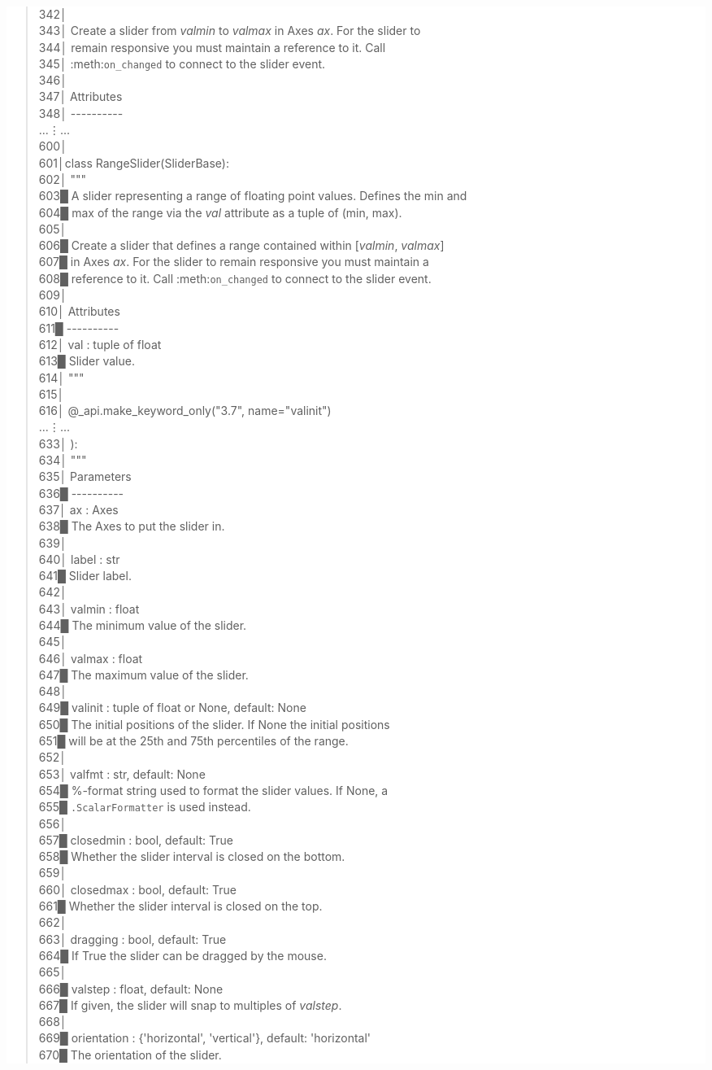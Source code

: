 > 342│  
> 343│    Create a slider from *valmin* to *valmax* in Axes *ax*. For the slider to  
> 344│    remain responsive you must maintain a reference to it. Call  
> 345│    :meth:`on_changed` to connect to the slider event.  
> 346│  
> 347│    Attributes  
> 348│    ----------  
> ...⋮...  
> 600│  
> 601│class RangeSlider(SliderBase):  
> 602│    """  
> 603█    A slider representing a range of floating point values. Defines the min and  
> 604█    max of the range via the *val* attribute as a tuple of (min, max).  
> 605│  
> 606█    Create a slider that defines a range contained within [*valmin*, *valmax*]  
> 607█    in Axes *ax*. For the slider to remain responsive you must maintain a  
> 608█    reference to it. Call :meth:`on_changed` to connect to the slider event.  
> 609│  
> 610│    Attributes  
> 611█    ----------  
> 612│    val : tuple of float  
> 613█        Slider value.  
> 614│    """  
> 615│  
> 616│    @_api.make_keyword_only("3.7", name="valinit")  
> ...⋮...  
> 633│    ):  
> 634│        """  
> 635│        Parameters  
> 636█        ----------  
> 637│        ax : Axes  
> 638█            The Axes to put the slider in.  
> 639│  
> 640│        label : str  
> 641█            Slider label.  
> 642│  
> 643│        valmin : float  
> 644█            The minimum value of the slider.  
> 645│  
> 646│        valmax : float  
> 647█            The maximum value of the slider.  
> 648│  
> 649█        valinit : tuple of float or None, default: None  
> 650█            The initial positions of the slider. If None the initial positions  
> 651█            will be at the 25th and 75th percentiles of the range.  
> 652│  
> 653│        valfmt : str, default: None  
> 654█            %-format string used to format the slider values.  If None, a  
> 655█            `.ScalarFormatter` is used instead.  
> 656│  
> 657█        closedmin : bool, default: True  
> 658█            Whether the slider interval is closed on the bottom.  
> 659│  
> 660│        closedmax : bool, default: True  
> 661█            Whether the slider interval is closed on the top.  
> 662│  
> 663│        dragging : bool, default: True  
> 664█            If True the slider can be dragged by the mouse.  
> 665│  
> 666█        valstep : float, default: None  
> 667█            If given, the slider will snap to multiples of *valstep*.  
> 668│  
> 669█        orientation : {'horizontal', 'vertical'}, default: 'horizontal'  
> 670█            The orientation of the slider.  